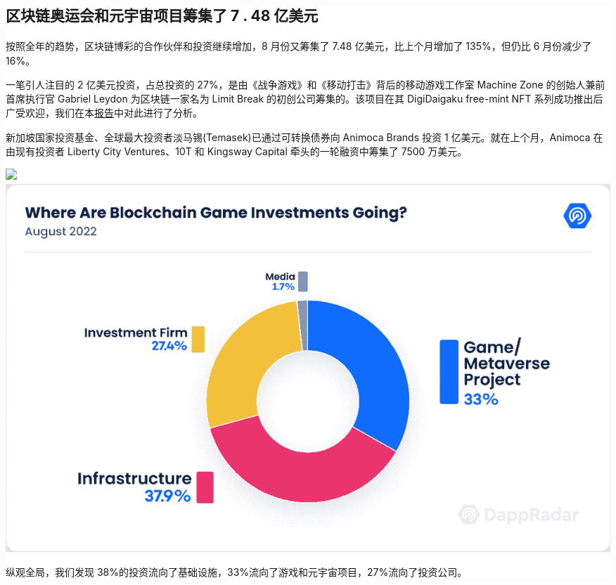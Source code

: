 ## 区块链奥运会和元宇宙项目筹集了 7 . 48 亿美元

按照全年的趋势，区块链博彩的合作伙伴和投资继续增加，8 月份又筹集了 7.48 亿美元，比上个月增加了 135%，但仍比 6 月份减少了 16%。

一笔引人注目的 2 亿美元投资，占总投资的 27%，是由《战争游戏》和《移动打击》背后的移动游戏工作室 Machine Zone 的创始人兼前首席执行官 Gabriel Leydon 为区块链一家名为 Limit Break 的初创公司筹集的。该项目在其 DigiDaigaku free-mint NFT 系列成功推出后广受欢迎，我们在本[报告](https://web.archive.org/web/20230202103932/https://dappradar.com/blog/new-dapps-report-digidaigaku-genesis-the-free-to-own-revolution)中对此进行了分析。

新加坡国家投资基金、全球最大投资者淡马锡(Temasek)已通过可转换债券向 Animoca Brands 投资 1 亿美元。就在上个月，Animoca 在由现有投资者 Liberty City Ventures、10T 和 Kingsway Capital 牵头的一轮融资中筹集了 7500 万美元。

![](img/0504609b121147b5281ad1d0fcaa0d4b.png)![](img/9db4a15b0b36c5ff0a706109974d9569.png)

纵观全局，我们发现 38%的投资流向了基础设施，33%流向了游戏和元宇宙项目，27%流向了投资公司。
